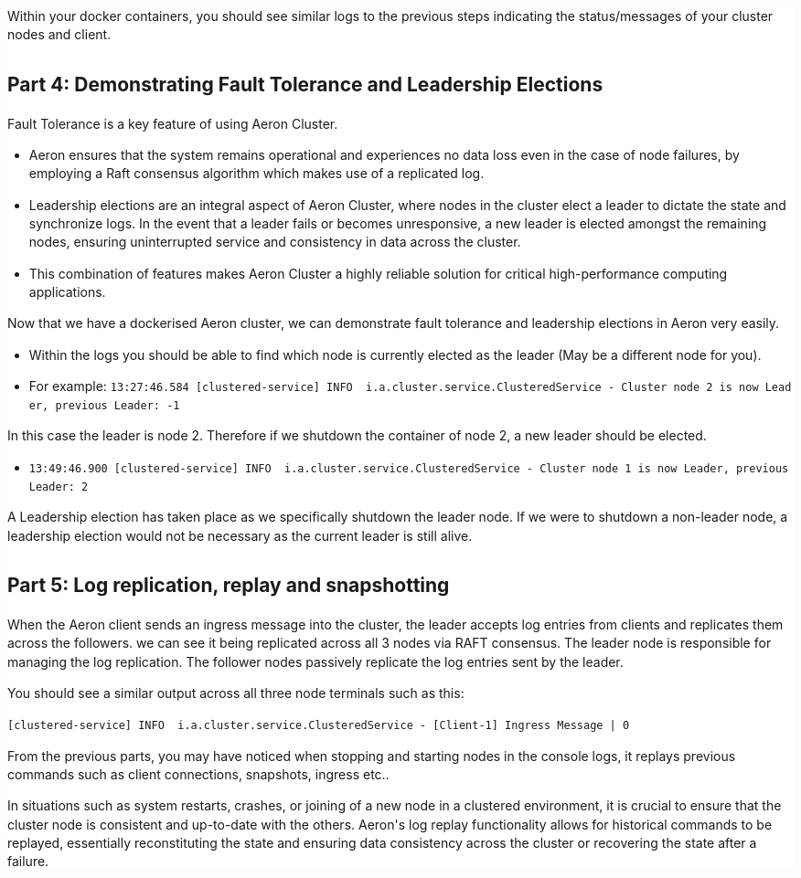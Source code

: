 Within your docker containers, you should see similar logs to the previous steps indicating the status/messages of your cluster nodes and client.

## Part 4: Demonstrating Fault Tolerance and Leadership Elections

Fault Tolerance is a key feature of using Aeron Cluster.

- Aeron ensures that the system remains operational and experiences no data loss even in the case of node failures, by employing a Raft consensus algorithm which makes use of a replicated log.

- Leadership elections are an integral aspect of Aeron Cluster, where nodes in the cluster elect a leader to dictate the state and synchronize logs. In the event that a leader fails or becomes unresponsive, a new leader is elected amongst the remaining nodes, ensuring uninterrupted service and consistency in data across the cluster.

- This combination of features makes Aeron Cluster a highly reliable solution for critical high-performance computing applications.

Now that we have a dockerised Aeron cluster, we can demonstrate fault tolerance and leadership elections in Aeron very easily.

- Within the logs you should be able to find which node is currently elected as the leader (May be a different node for you).

- For example: `13:27:46.584 [clustered-service] INFO  i.a.cluster.service.ClusteredService - Cluster node 2 is now Leader, previous Leader: -1`

In this case the leader is node 2. Therefore if we shutdown the container of node 2, a new leader should be elected.

- `13:49:46.900 [clustered-service] INFO  i.a.cluster.service.ClusteredService - Cluster node 1 is now Leader, previous Leader: 2`

A Leadership election has taken place as we specifically shutdown the leader node. If we were to shutdown a non-leader node, a leadership election would not be necessary as the current leader is still alive.

## Part 5: Log replication, replay and snapshotting

When the Aeron client sends an ingress message into the cluster, the leader accepts log entries from clients and replicates them across the followers. we can see it being replicated across all 3 nodes via RAFT consensus.
The leader node is responsible for managing the log replication. The follower nodes passively replicate the log entries sent by the leader.

You should see a similar output across all three node terminals such as this:

`[clustered-service] INFO  i.a.cluster.service.ClusteredService - [Client-1] Ingress Message | 0`

From the previous parts, you may have noticed when stopping and starting nodes in the console logs, it replays previous commands such as client connections, snapshots, ingress etc..

In situations such as system restarts, crashes, or joining of a new node in a clustered environment, it is crucial to ensure that the cluster node is consistent and up-to-date with the others. Aeron's log replay functionality allows for historical commands to be replayed, essentially reconstituting the state and ensuring data consistency across the cluster or recovering the state after a failure.
